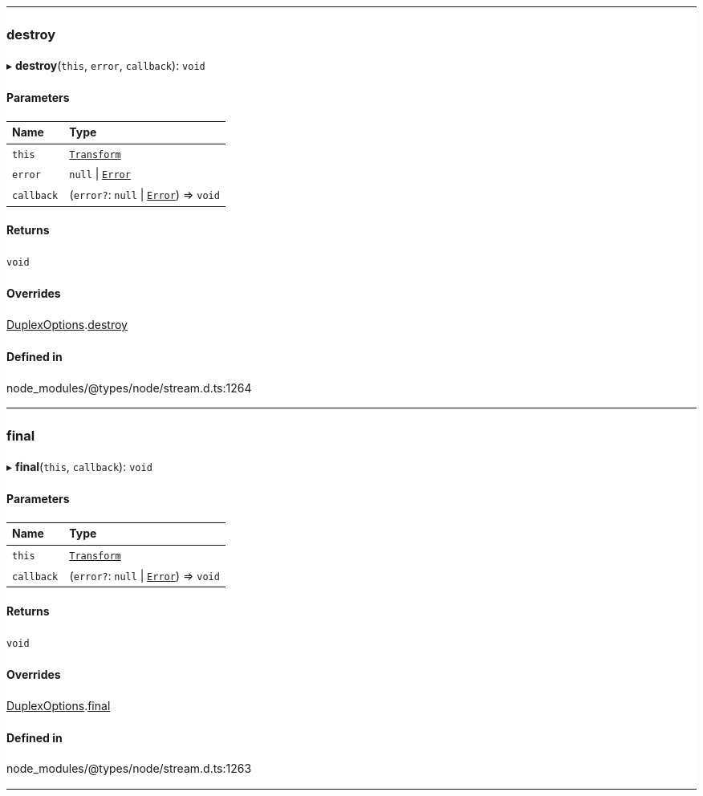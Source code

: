 ___

### destroy

▸ **destroy**(`this`, `error`, `callback`): `void`

#### Parameters

| Name | Type |
| :------ | :------ |
| `this` | [`Transform`](../classes/internal_.internal.Transform.md) |
| `error` | ``null`` \| [`Error`](internal_.Error.md) |
| `callback` | (`error?`: ``null`` \| [`Error`](internal_.Error.md)) => `void` |

#### Returns

`void`

#### Overrides

[DuplexOptions](internal_.DuplexOptions.md).[destroy](internal_.DuplexOptions.md#destroy)

#### Defined in

node_modules/@types/node/stream.d.ts:1264

___

### final

▸ **final**(`this`, `callback`): `void`

#### Parameters

| Name | Type |
| :------ | :------ |
| `this` | [`Transform`](../classes/internal_.internal.Transform.md) |
| `callback` | (`error?`: ``null`` \| [`Error`](internal_.Error.md)) => `void` |

#### Returns

`void`

#### Overrides

[DuplexOptions](internal_.DuplexOptions.md).[final](internal_.DuplexOptions.md#final)

#### Defined in

node_modules/@types/node/stream.d.ts:1263

___
